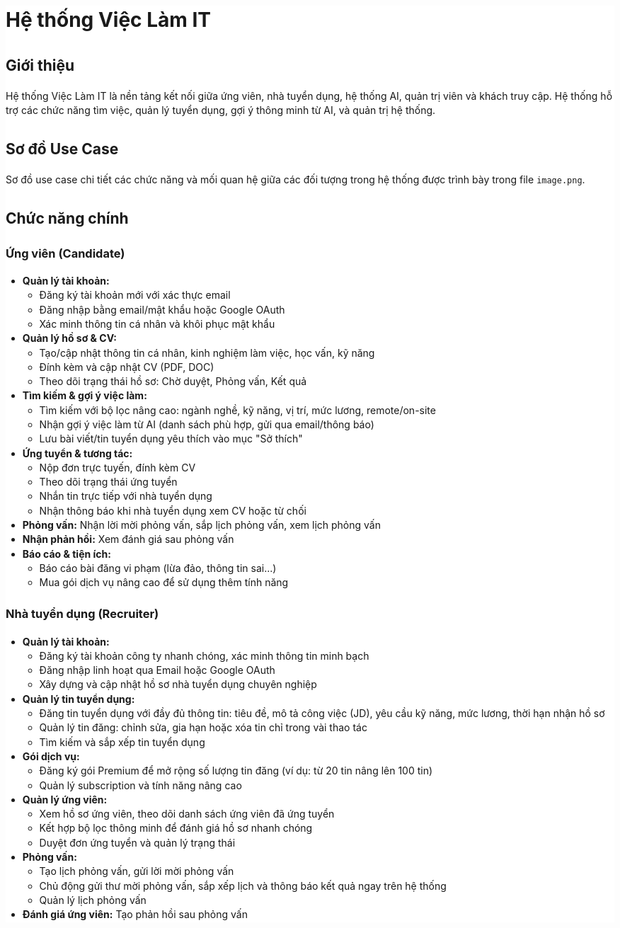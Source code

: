 
# Hệ thống Việc Làm IT

## Giới thiệu
Hệ thống Việc Làm IT là nền tảng kết nối giữa ứng viên, nhà tuyển dụng, hệ thống AI, quản trị viên và khách truy cập. Hệ thống hỗ trợ các chức năng tìm việc, quản lý tuyển dụng, gợi ý thông minh từ AI, và quản trị hệ thống.

## Sơ đồ Use Case
Sơ đồ use case chi tiết các chức năng và mối quan hệ giữa các đối tượng trong hệ thống được trình bày trong file `image.png`.

## Chức năng chính

### Ứng viên (Candidate)
- **Quản lý tài khoản:** 
  - Đăng ký tài khoản mới với xác thực email
  - Đăng nhập bằng email/mật khẩu hoặc Google OAuth
  - Xác minh thông tin cá nhân và khôi phục mật khẩu
- **Quản lý hồ sơ & CV:** 
  - Tạo/cập nhật thông tin cá nhân, kinh nghiệm làm việc, học vấn, kỹ năng
  - Đính kèm và cập nhật CV (PDF, DOC)
  - Theo dõi trạng thái hồ sơ: Chờ duyệt, Phỏng vấn, Kết quả
- **Tìm kiếm & gợi ý việc làm:** 
  - Tìm kiếm với bộ lọc nâng cao: ngành nghề, kỹ năng, vị trí, mức lương, remote/on-site
  - Nhận gợi ý việc làm từ AI (danh sách phù hợp, gửi qua email/thông báo)
  - Lưu bài viết/tin tuyển dụng yêu thích vào mục "Sở thích"
- **Ứng tuyển & tương tác:** 
  - Nộp đơn trực tuyến, đính kèm CV
  - Theo dõi trạng thái ứng tuyển
  - Nhắn tin trực tiếp với nhà tuyển dụng
  - Nhận thông báo khi nhà tuyển dụng xem CV hoặc từ chối
- **Phỏng vấn:** Nhận lời mời phỏng vấn, sắp lịch phỏng vấn, xem lịch phỏng vấn
- **Nhận phản hồi:** Xem đánh giá sau phỏng vấn
- **Báo cáo & tiện ích:** 
  - Báo cáo bài đăng vi phạm (lừa đảo, thông tin sai...)
  - Mua gói dịch vụ nâng cao để sử dụng thêm tính năng

### Nhà tuyển dụng (Recruiter)
- **Quản lý tài khoản:** 
  - Đăng ký tài khoản công ty nhanh chóng, xác minh thông tin minh bạch
  - Đăng nhập linh hoạt qua Email hoặc Google OAuth
  - Xây dựng và cập nhật hồ sơ nhà tuyển dụng chuyên nghiệp
- **Quản lý tin tuyển dụng:** 
  - Đăng tin tuyển dụng với đầy đủ thông tin: tiêu đề, mô tả công việc (JD), yêu cầu kỹ năng, mức lương, thời hạn nhận hồ sơ
  - Quản lý tin đăng: chỉnh sửa, gia hạn hoặc xóa tin chỉ trong vài thao tác
  - Tìm kiếm và sắp xếp tin tuyển dụng
- **Gói dịch vụ:** 
  - Đăng ký gói Premium để mở rộng số lượng tin đăng (ví dụ: từ 20 tin nâng lên 100 tin)
  - Quản lý subscription và tính năng nâng cao
- **Quản lý ứng viên:** 
  - Xem hồ sơ ứng viên, theo dõi danh sách ứng viên đã ứng tuyển
  - Kết hợp bộ lọc thông minh để đánh giá hồ sơ nhanh chóng
  - Duyệt đơn ứng tuyển và quản lý trạng thái
- **Phỏng vấn:** 
  - Tạo lịch phỏng vấn, gửi lời mời phỏng vấn
  - Chủ động gửi thư mời phỏng vấn, sắp xếp lịch và thông báo kết quả ngay trên hệ thống
  - Quản lý lịch phỏng vấn
- **Đánh giá ứng viên:** Tạo phản hồi sau phỏng vấn